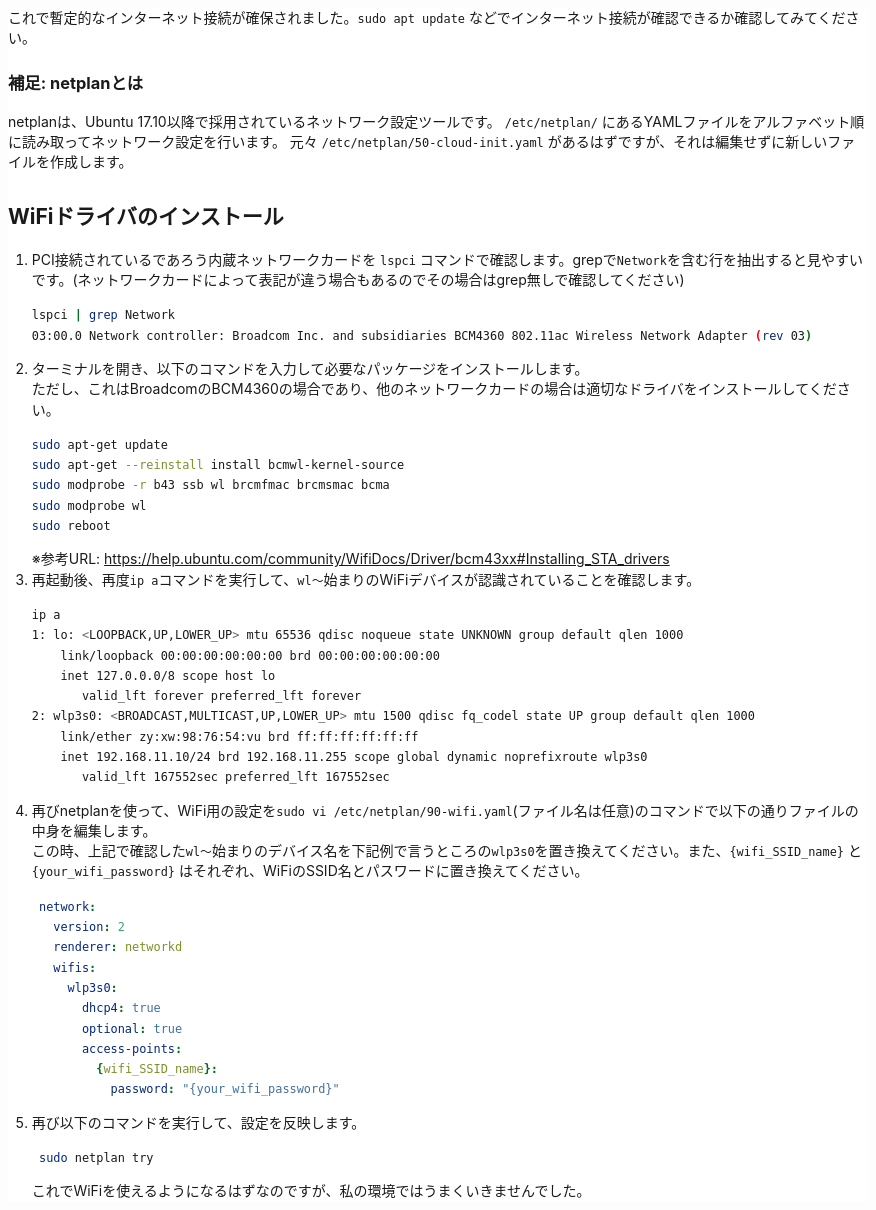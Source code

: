 これで暫定的なインターネット接続が確保されました。`sudo apt update` などでインターネット接続が確認できるか確認してみてください。

### 補足: netplanとは
netplanは、Ubuntu 17.10以降で採用されているネットワーク設定ツールです。
`/etc/netplan/` にあるYAMLファイルをアルファベット順に読み取ってネットワーク設定を行います。
元々 `/etc/netplan/50-cloud-init.yaml` があるはずですが、それは編集せずに新しいファイルを作成します。

## WiFiドライバのインストール

1. PCI接続されているであろう内蔵ネットワークカードを `lspci` コマンドで確認します。grepで`Network`を含む行を抽出すると見やすいです。(ネットワークカードによって表記が違う場合もあるのでその場合はgrep無しで確認してください)
   ```bash
   lspci | grep Network
   03:00.0 Network controller: Broadcom Inc. and subsidiaries BCM4360 802.11ac Wireless Network Adapter (rev 03)
   ```
2. ターミナルを開き、以下のコマンドを入力して必要なパッケージをインストールします。  
   ただし、これはBroadcomのBCM4360の場合であり、他のネットワークカードの場合は適切なドライバをインストールしてください。
   ```bash
   sudo apt-get update
   sudo apt-get --reinstall install bcmwl-kernel-source
   sudo modprobe -r b43 ssb wl brcmfmac brcmsmac bcma
   sudo modprobe wl
   sudo reboot
   ```
   ※参考URL: https://help.ubuntu.com/community/WifiDocs/Driver/bcm43xx#Installing_STA_drivers
3. 再起動後、再度`ip a`コマンドを実行して、`wl～`始まりのWiFiデバイスが認識されていることを確認します。
    ```bash
    ip a
    1: lo: <LOOPBACK,UP,LOWER_UP> mtu 65536 qdisc noqueue state UNKNOWN group default qlen 1000
        link/loopback 00:00:00:00:00:00 brd 00:00:00:00:00:00
        inet 127.0.0.0/8 scope host lo
           valid_lft forever preferred_lft forever
    2: wlp3s0: <BROADCAST,MULTICAST,UP,LOWER_UP> mtu 1500 qdisc fq_codel state UP group default qlen 1000
        link/ether zy:xw:98:76:54:vu brd ff:ff:ff:ff:ff:ff
        inet 192.168.11.10/24 brd 192.168.11.255 scope global dynamic noprefixroute wlp3s0
           valid_lft 167552sec preferred_lft 167552sec
    ```
4. 再びnetplanを使って、WiFi用の設定を`sudo vi /etc/netplan/90-wifi.yaml`(ファイル名は任意)のコマンドで以下の通りファイルの中身を編集します。  
   この時、上記で確認した`wl～`始まりのデバイス名を下記例で言うところの`wlp3s0`を置き換えてください。また、`{wifi_SSID_name}` と `{your_wifi_password}` はそれぞれ、WiFiのSSID名とパスワードに置き換えてください。
   ```yaml:/etc/netplan/90-wifi.yaml
    network:
      version: 2
      renderer: networkd
      wifis:
        wlp3s0:
          dhcp4: true
          optional: true
          access-points:
            {wifi_SSID_name}:
              password: "{your_wifi_password}"
   ```
5. 再び以下のコマンドを実行して、設定を反映します。
   ```bash
    sudo netplan try
   ```
   これでWiFiを使えるようになるはずなのですが、私の環境ではうまくいきませんでした。
